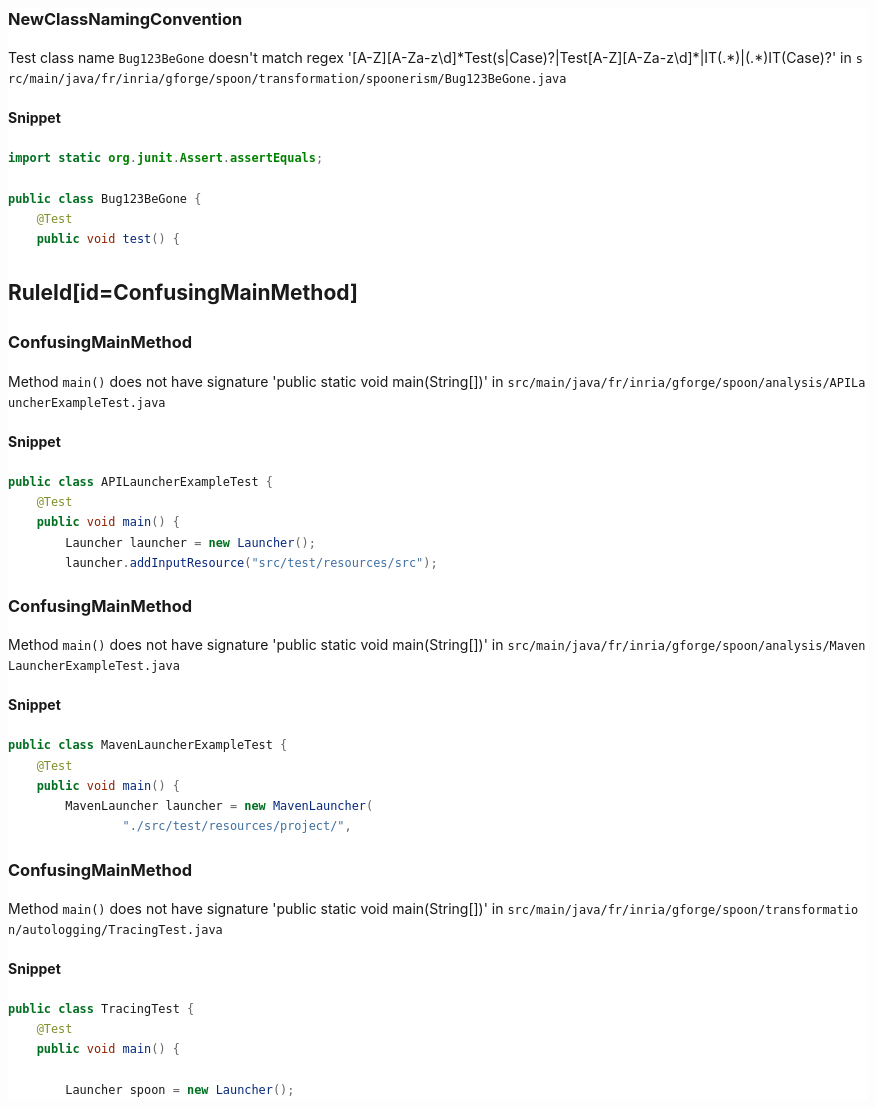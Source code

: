 ### NewClassNamingConvention
Test class name `Bug123BeGone` doesn't match regex '\[A-Z\]\[A-Za-z\\d\]\*Test(s\|Case)?\|Test\[A-Z\]\[A-Za-z\\d\]\*\|IT(.\*)\|(.\*)IT(Case)?'
in `src/main/java/fr/inria/gforge/spoon/transformation/spoonerism/Bug123BeGone.java`
#### Snippet
```java
import static org.junit.Assert.assertEquals;

public class Bug123BeGone {
    @Test
    public void test() {
```

## RuleId[id=ConfusingMainMethod]
### ConfusingMainMethod
Method `main()` does not have signature 'public static void main(String\[\])'
in `src/main/java/fr/inria/gforge/spoon/analysis/APILauncherExampleTest.java`
#### Snippet
```java
public class APILauncherExampleTest {
    @Test
    public void main() {
        Launcher launcher = new Launcher();
        launcher.addInputResource("src/test/resources/src");
```

### ConfusingMainMethod
Method `main()` does not have signature 'public static void main(String\[\])'
in `src/main/java/fr/inria/gforge/spoon/analysis/MavenLauncherExampleTest.java`
#### Snippet
```java
public class MavenLauncherExampleTest {
    @Test
    public void main() {
        MavenLauncher launcher = new MavenLauncher(
                "./src/test/resources/project/",
```

### ConfusingMainMethod
Method `main()` does not have signature 'public static void main(String\[\])'
in `src/main/java/fr/inria/gforge/spoon/transformation/autologging/TracingTest.java`
#### Snippet
```java
public class TracingTest {
    @Test
    public void main() {

        Launcher spoon = new Launcher();
```
